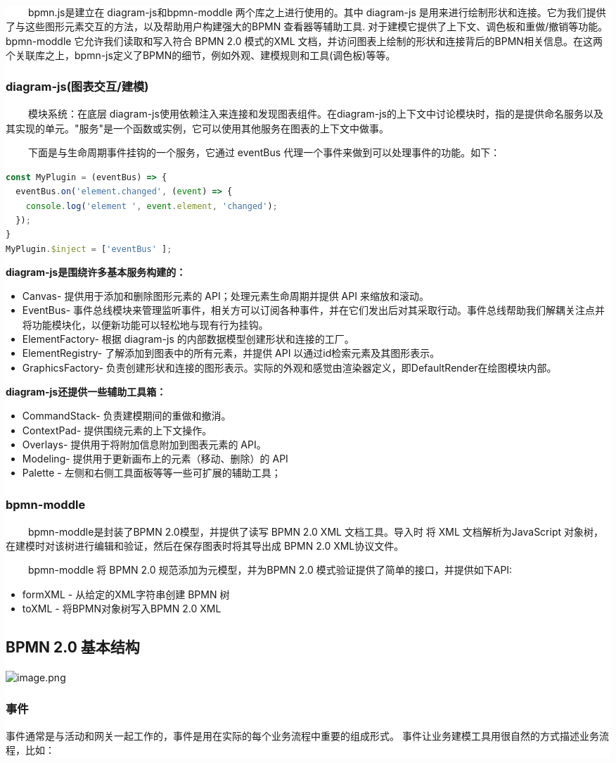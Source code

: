 &ensp;&ensp;&ensp;&ensp; bpmn.js是建立在 diagram-js和bpmn-moddle 两个库之上进行使用的。其中 diagram-js 是用来进行绘制形状和连接。它为我们提供了与这些图形元素交互的方法，以及帮助用户构建强大的BPMN 查看器等辅助工具. 对于建模它提供了上下文、调色板和重做/撤销等功能。bpmn-moddle 它允许我们读取和写入符合 BPMN 2.0 模式的XML 文档，并访问图表上绘制的形状和连接背后的BPMN相关信息。在这两个关联库之上，bpmn-js定义了BPMN的细节，例如外观、建模规则和工具(调色板)等等。

### diagram-js(图表交互/建模)

&ensp;&ensp;&ensp;&ensp; 模块系统：在底层 diagram-js使用依赖注入来连接和发现图表组件。在diagram-js的上下文中讨论模块时，指的是提供命名服务以及其实现的单元。"服务"是一个函数或实例，它可以使用其他服务在图表的上下文中做事。

&ensp;&ensp;&ensp;&ensp; 下面是与生命周期事件挂钩的一个服务，它通过 eventBus 代理一个事件来做到可以处理事件的功能。如下：       

```javascript
const MyPlugin = (eventBus) => {
  eventBus.on('element.changed', (event) => {
    console.log('element ', event.element, 'changed');
  });
}
MyPlugin.$inject = ['eventBus' ];
```

**diagram-js是围绕许多基本服务构建的：**

- Canvas- 提供用于添加和删除图形元素的 API；处理元素生命周期并提供 API 来缩放和滚动。
- EventBus- 事件总线模块来管理监听事件，相关方可以订阅各种事件，并在它们发出后对其采取行动。事件总线帮助我们解耦关注点并将功能模块化，以便新功能可以轻松地与现有行为挂钩。
- ElementFactory- 根据 diagram-js 的内部数据模型创建形状和连接的工厂。
- ElementRegistry- 了解添加到图表中的所有元素，并提供 API 以通过id检索元素及其图形表示。
- GraphicsFactory- 负责创建形状和连接的图形表示。实际的外观和感觉由渲染器定义，即DefaultRender在绘图模块内部。

**diagram-js还提供一些辅助工具箱：**

- CommandStack- 负责建模期间的重做和撤消。
- ContextPad- 提供围绕元素的上下文操作。
- Overlays- 提供用于将附加信息附加到图表元素的 API。
- Modeling- 提供用于更新画布上的元素（移动、删除）的 API
- Palette - 左侧和右侧工具面板等等一些可扩展的辅助工具；

### bpmn-moddle

&ensp;&ensp;&ensp;&ensp; bpmn-moddle是封装了BPMN 2.0模型，并提供了读写 BPMN 2.0 XML 文档工具。导入时 将 XML 文档解析为JavaScript 对象树，在建模时对该树进行编辑和验证，然后在保存图表时将其导出成 BPMN 2.0 XML协议文件。

&ensp;&ensp;&ensp;&ensp; bpmn-moddle 将 BPMN 2.0 规范添加为元模型，并为BPMN 2.0 模式验证提供了简单的接口，并提供如下API:

- formXML - 从给定的XML字符串创建 BPMN 树
- toXML - 将BPMN对象树写入BPMN 2.0 XML


## BPMN 2.0 基本结构

![image.png](https://p3-juejin.byteimg.com/tos-cn-i-k3u1fbpfcp/7545e00fa6514375b010b3ad7348d810~tplv-k3u1fbpfcp-zoom-1.image "BPMN2.0基本元素")

###   事件

 事件通常是与活动和网关一起工作的，事件是用在实际的每个业务流程中重要的组成形式。
 事件让业务建模工具用很自然的方式描述业务流程，比如：
 